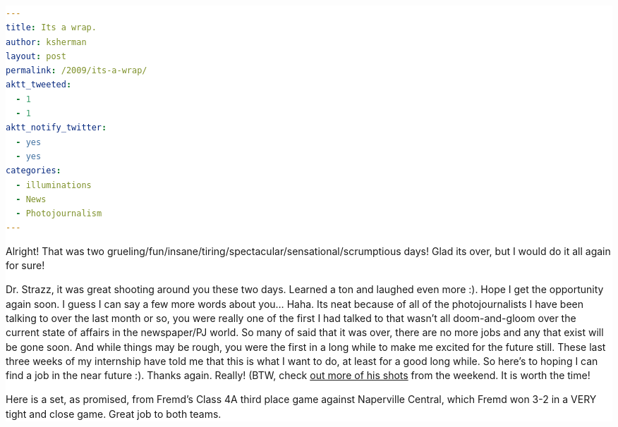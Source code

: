 ```yaml
---
title: Its a wrap.
author: ksherman
layout: post
permalink: /2009/its-a-wrap/
aktt_tweeted:
  - 1
  - 1
aktt_notify_twitter:
  - yes
  - yes
categories:
  - illuminations
  - News
  - Photojournalism
---
```

Alright! That was two grueling/fun/insane/tiring/spectacular/sensational/scrumptious days! Glad its over, but I would do it all again for sure!

Dr. Strazz, it was great shooting around you these two days. Learned a ton and laughed even more :). Hope I get the opportunity again soon. I guess I can say a few more words about you&#8230; Haha. Its neat because of all of the photojournalists I have been talking to over the last month or so, you were really one of the first I had talked to that wasn&#8217;t all doom-and-gloom over the current state of affairs in the newspaper/PJ world. So many of said that it was over, there are no more jobs and any that exist will be gone soon. And while things may be rough, you were the first in a long while to make me excited for the future still. These last three weeks of my internship have told me that this is what I want to do, at least for a good long while. So here&#8217;s to hoping I can find a job in the near future :). Thanks again. Really! (BTW, check <a href="http://www.chicagotribune.com/sports/cs-prepsoftballphotos,0,7448374.photogallery" target="_blank">out more of his shots</a> from the weekend. It is worth the time!

Here is a set, as promised, from Fremd&#8217;s Class 4A third place game against Naperville Central, which Fremd won 3-2 in a VERY tight and close game. Great job to both teams.<figure style="width: 533px;" class="wp-caption aligncenter">
